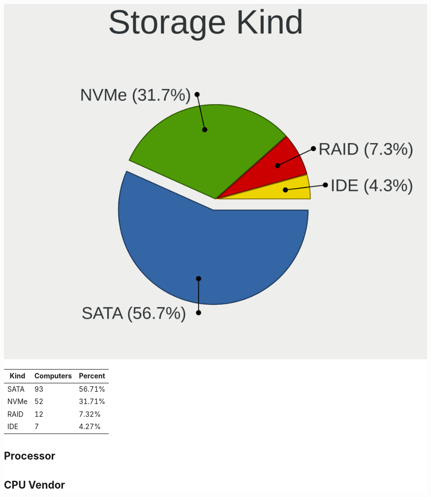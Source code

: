 ![Storage Kind](./All/images/pie_chart_bsd/storage_kind.svg)


| Kind | Computers | Percent |
|------|-----------|---------|
| SATA | 93        | 56.71%  |
| NVMe | 52        | 31.71%  |
| RAID | 12        | 7.32%   |
| IDE  | 7         | 4.27%   |

Processor
---------

CPU Vendor
----------
